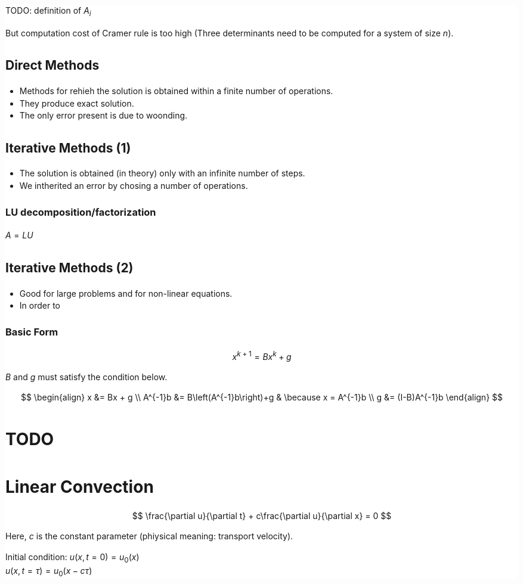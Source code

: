 TODO: definition of $A_i$

But computation cost of Cramer rule is too high (Three determinants need to be computed for a system of size $n$).

## Direct Methods
- Methods for rehieh the solution is obtained within a finite number of operations.
- They produce exact solution.
- The only error present is due to woonding.


## Iterative Methods (1) 
- The solution is obtained (in theory) only with an infinite number of steps.
- We intherited an error by chosing a number of operations.

### LU decomposition/factorization

$A = LU$

## Iterative Methods (2)
- Good for large problems and for non-linear equations.
- In order to 


### Basic Form
$$
x^{k+1} = Bx^k + g
$$

$B$ and $g$ must satisfy the condition below.

$$
\begin{align}
x &= Bx + g \\
A^{-1}b &= B\left(A^{-1}b\right)+g & \because x = A^{-1}b \\
g &= (I-B)A^{-1}b
\end{align}
$$

# TODO

# Linear Convection
$$
\frac{\partial u}{\partial t} + c\frac{\partial u}{\partial x} = 0
$$

Here, $c$ is the constant parameter (phiysical meaning: transport velocity).

Initial condition: $u(x,t=0) = u_0(x)$ \
$u(x, t=\tau) = u_0(x-c\tau)$
